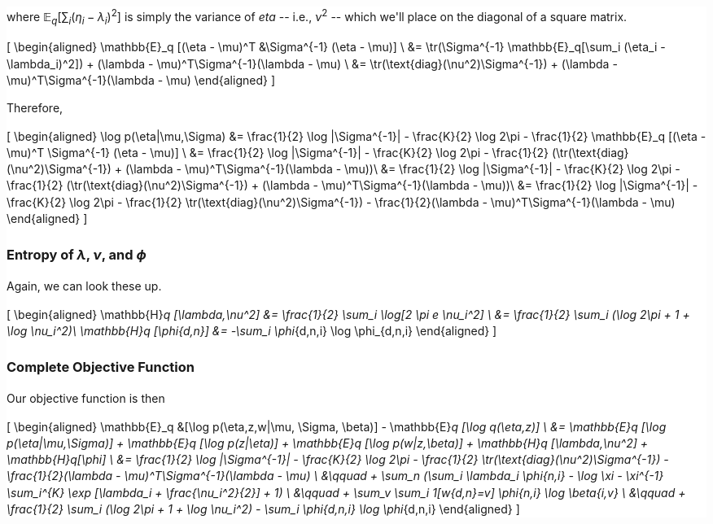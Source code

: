 where $\mathbb{E}_q[\sum_i (\eta_i - \lambda_i)^2]$ is simply the variance of $eta$ -- i.e., $\nu^2$ -- which we'll place on the diagonal of a square matrix.

\[
\begin{aligned}
\mathbb{E}_q [(\eta - \mu)^T &\Sigma^{-1} (\eta - \mu)] \\
	&= \tr(\Sigma^{-1} \mathbb{E}_q[\sum_i (\eta_i - \lambda_i)^2]) + (\lambda - \mu)^T\Sigma^{-1}(\lambda - \mu) \\
	&= \tr(\text{diag}(\nu^2)\Sigma^{-1}) + (\lambda - \mu)^T\Sigma^{-1}(\lambda - \mu)
\end{aligned}
\]

Therefore,

\[
\begin{aligned}
\log p(\eta|\mu,\Sigma) &= \frac{1}{2} \log |\Sigma^{-1}| - \frac{K}{2} \log 2\pi - \frac{1}{2} \mathbb{E}_q [(\eta - \mu)^T \Sigma^{-1} (\eta - \mu)] \\
&= \frac{1}{2} \log |\Sigma^{-1}| - \frac{K}{2} \log 2\pi - \frac{1}{2} (\tr(\text{diag}(\nu^2)\Sigma^{-1}) + (\lambda - \mu)^T\Sigma^{-1}(\lambda - \mu))\\
&= \frac{1}{2} \log |\Sigma^{-1}| - \frac{K}{2} \log 2\pi - \frac{1}{2} (\tr(\text{diag}(\nu^2)\Sigma^{-1}) + (\lambda - \mu)^T\Sigma^{-1}(\lambda - \mu))\\
&= \frac{1}{2} \log |\Sigma^{-1}| - \frac{K}{2} \log 2\pi - \frac{1}{2} \tr(\text{diag}(\nu^2)\Sigma^{-1}) - \frac{1}{2}(\lambda - \mu)^T\Sigma^{-1}(\lambda - \mu)
\end{aligned}
\]

### Entropy of $\lambda$, $\nu$, and $\phi$

Again, we can look these up.

\[
\begin{aligned}
\mathbb{H}_q [\lambda,\nu^2] &= \frac{1}{2} \sum_i \log[2 \pi e \nu_i^2] \\
		&= \frac{1}{2} \sum_i  (\log 2\pi + 1 + \log \nu_i^2)\\
\mathbb{H}_q [\phi_{d,n}] &= -\sum_i \phi_{d,n,i} \log \phi_{d,n,i}
\end{aligned} 
\]

### Complete Objective Function

Our objective function is then

\[
\begin{aligned}
\mathbb{E}_q &[\log  p(\eta,z,w|\mu, \Sigma, \beta)] - \mathbb{E}_q [\log q(\eta,z)] \\
	&= \mathbb{E}_q [\log p(\eta|\mu,\Sigma)] + \mathbb{E}_q [\log p(z|\eta)] + \mathbb{E}_q [\log p(w|z,\beta)] + \mathbb{H}_q [\lambda,\nu^2] + \mathbb{H}_q[\phi] \\
	&= \frac{1}{2} \log |\Sigma^{-1}| - \frac{K}{2} \log 2\pi - \frac{1}{2} \tr(\text{diag}(\nu^2)\Sigma^{-1}) - \frac{1}{2}(\lambda - \mu)^T\Sigma^{-1}(\lambda - \mu) \\
	&\qquad + \sum_n (\sum_i \lambda_i \phi_{n,i} - \log \xi - \xi^{-1} \sum_i^{K} \exp [\lambda_i + \frac{\nu_i^2}{2}] + 1) \\
	&\qquad + \sum_v \sum_i 1[w_{d,n}=v] \phi_{n,i} \log \beta_{i,v} \\
	&\qquad + \frac{1}{2} \sum_i  (\log 2\pi + 1 + \log \nu_i^2) - \sum_i \phi_{d,n,i} \log \phi_{d,n,i}
\end{aligned} 
\]
